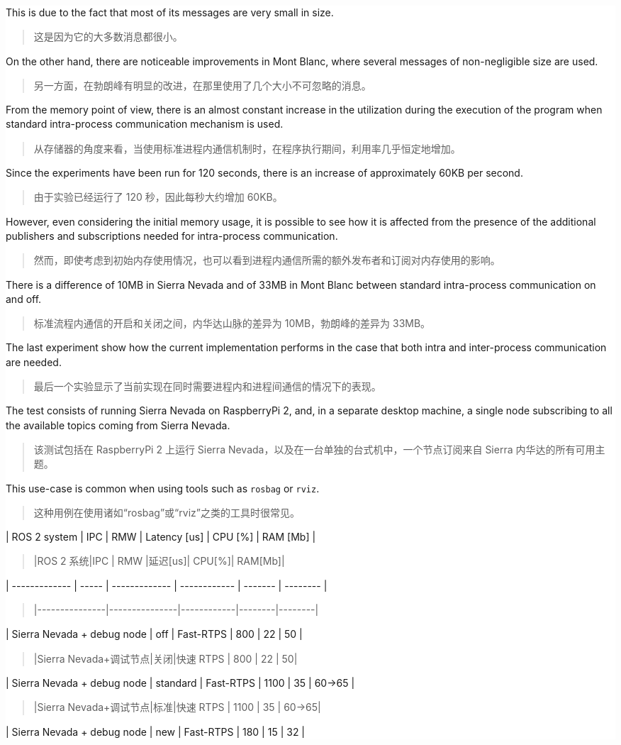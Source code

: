 This is due to the fact that most of its messages are very small in size.

> 这是因为它的大多数消息都很小。

On the other hand, there are noticeable improvements in Mont Blanc, where several messages of non-negligible size are used.

> 另一方面，在勃朗峰有明显的改进，在那里使用了几个大小不可忽略的消息。

From the memory point of view, there is an almost constant increase in the utilization during the execution of the program when standard intra-process communication mechanism is used.

> 从存储器的角度来看，当使用标准进程内通信机制时，在程序执行期间，利用率几乎恒定地增加。

Since the experiments have been run for 120 seconds, there is an increase of approximately 60KB per second.

> 由于实验已经运行了 120 秒，因此每秒大约增加 60KB。

However, even considering the initial memory usage, it is possible to see how it is affected from the presence of the additional publishers and subscriptions needed for intra-process communication.

> 然而，即使考虑到初始内存使用情况，也可以看到进程内通信所需的额外发布者和订阅对内存使用的影响。

There is a difference of 10MB in Sierra Nevada and of 33MB in Mont Blanc between standard intra-process communication on and off.

> 标准流程内通信的开启和关闭之间，内华达山脉的差异为 10MB，勃朗峰的差异为 33MB。

The last experiment show how the current implementation performs in the case that both intra and inter-process communication are needed.

> 最后一个实验显示了当前实现在同时需要进程内和进程间通信的情况下的表现。

The test consists of running Sierra Nevada on RaspberryPi 2, and, in a separate desktop machine, a single node subscribing to all the available topics coming from Sierra Nevada.

> 该测试包括在 RaspberryPi 2 上运行 Sierra Nevada，以及在一台单独的台式机中，一个节点订阅来自 Sierra 内华达的所有可用主题。

This use-case is common when using tools such as `rosbag` or `rviz`.

> 这种用例在使用诸如“rosbag”或“rviz”之类的工具时很常见。

| ROS 2 system | IPC | RMW | Latency [us] | CPU [%] | RAM [Mb] |

> |ROS 2 系统|IPC | RMW |延迟[us]| CPU[%]| RAM[Mb]|

| ------------- | ----- | ------------- | ------------ | ------- | -------- |

> |---------------|---------------|------------|--------|--------|

| Sierra Nevada + debug node | off | Fast-RTPS | 800 | 22 | 50 |

> |Sierra Nevada+调试节点|关闭|快速 RTPS | 800 | 22 | 50|

| Sierra Nevada + debug node | standard | Fast-RTPS | 1100 | 35 | 60->65 |

> |Sierra Nevada+调试节点|标准|快速 RTPS | 1100 | 35 | 60->65|

| Sierra Nevada + debug node | new | Fast-RTPS | 180 | 15 | 32 |
